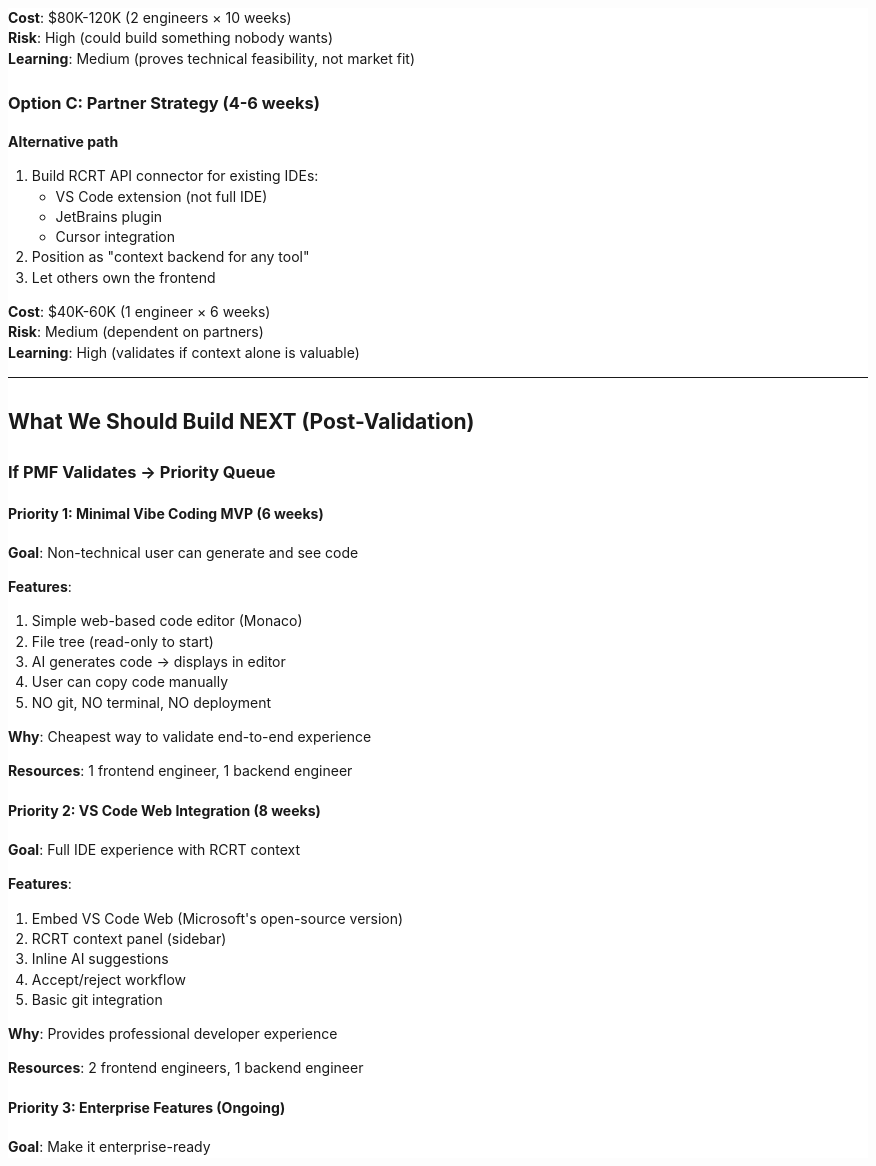 **Cost**: $80K-120K (2 engineers × 10 weeks)  
**Risk**: High (could build something nobody wants)  
**Learning**: Medium (proves technical feasibility, not market fit)

### Option C: Partner Strategy (4-6 weeks)
**Alternative path**

1. Build RCRT API connector for existing IDEs:
   - VS Code extension (not full IDE)
   - JetBrains plugin
   - Cursor integration
2. Position as "context backend for any tool"
3. Let others own the frontend

**Cost**: $40K-60K (1 engineer × 6 weeks)  
**Risk**: Medium (dependent on partners)  
**Learning**: High (validates if context alone is valuable)

---

## What We Should Build NEXT (Post-Validation)

### If PMF Validates → Priority Queue

#### Priority 1: Minimal Vibe Coding MVP (6 weeks)
**Goal**: Non-technical user can generate and see code

**Features**:
1. Simple web-based code editor (Monaco)
2. File tree (read-only to start)
3. AI generates code → displays in editor
4. User can copy code manually
5. NO git, NO terminal, NO deployment

**Why**: Cheapest way to validate end-to-end experience

**Resources**: 1 frontend engineer, 1 backend engineer

#### Priority 2: VS Code Web Integration (8 weeks)
**Goal**: Full IDE experience with RCRT context

**Features**:
1. Embed VS Code Web (Microsoft's open-source version)
2. RCRT context panel (sidebar)
3. Inline AI suggestions
4. Accept/reject workflow
5. Basic git integration

**Why**: Provides professional developer experience

**Resources**: 2 frontend engineers, 1 backend engineer

#### Priority 3: Enterprise Features (Ongoing)
**Goal**: Make it enterprise-ready

